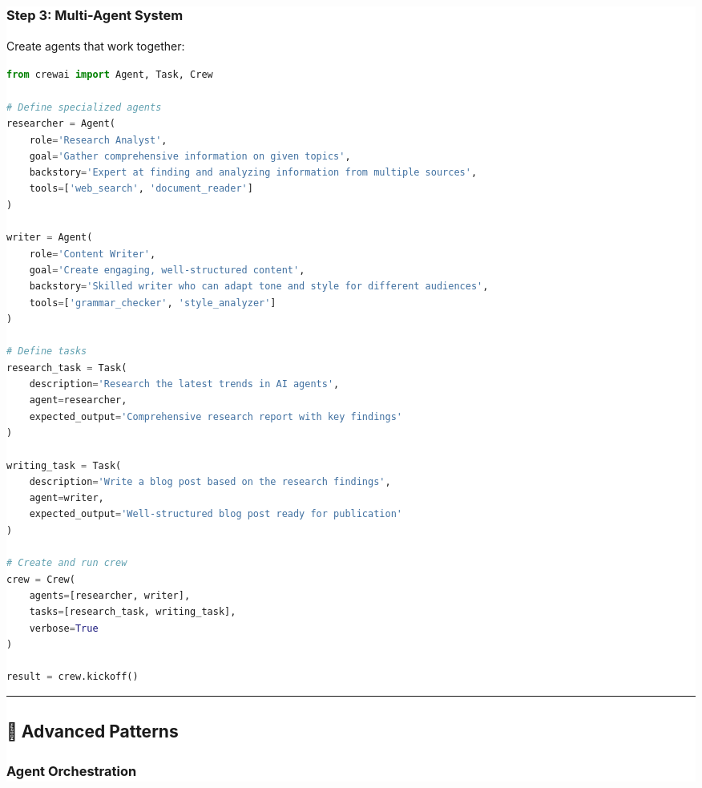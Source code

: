 ### Step 3: Multi-Agent System

Create agents that work together:

```python
from crewai import Agent, Task, Crew

# Define specialized agents
researcher = Agent(
    role='Research Analyst',
    goal='Gather comprehensive information on given topics',
    backstory='Expert at finding and analyzing information from multiple sources',
    tools=['web_search', 'document_reader']
)

writer = Agent(
    role='Content Writer',
    goal='Create engaging, well-structured content',
    backstory='Skilled writer who can adapt tone and style for different audiences',
    tools=['grammar_checker', 'style_analyzer']
)

# Define tasks
research_task = Task(
    description='Research the latest trends in AI agents',
    agent=researcher,
    expected_output='Comprehensive research report with key findings'
)

writing_task = Task(
    description='Write a blog post based on the research findings',
    agent=writer,
    expected_output='Well-structured blog post ready for publication'
)

# Create and run crew
crew = Crew(
    agents=[researcher, writer],
    tasks=[research_task, writing_task],
    verbose=True
)

result = crew.kickoff()
```

---

## 🎯 Advanced Patterns

### Agent Orchestration
